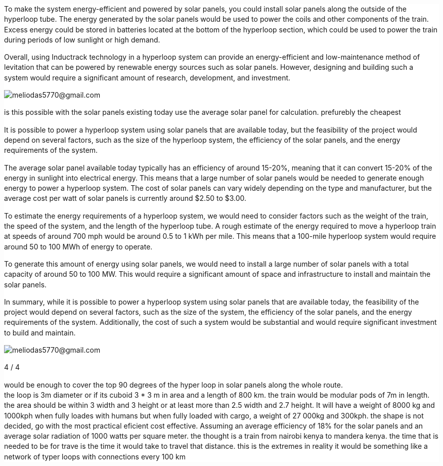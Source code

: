   To make the system energy-efficient and powered by solar panels, you could install solar panels along the outside of the hyperloop tube. The energy generated by the solar panels would be used to power the coils and other components of the train. Excess energy could be stored in batteries located at the bottom of the hyperloop section, which could be used to power the train during periods of low sunlight or high demand.
  
  Overall, using Inductrack technology in a hyperloop system can provide an energy-efficient and low-maintenance method of levitation that can be powered by renewable energy sources such as solar panels. However, designing and building such a system would require a significant amount of research, development, and investment.
  
  ![meliodas5770@gmail.com](https://chat.openai.com/_next/image?url=https%3A%2F%2Fs.gravatar.com%2Favatar%2F2576a423b7bd900c32a28c203be7899c%3Fs%3D480%26r%3Dpg%26d%3Dhttps%253A%252F%252Fcdn.auth0.com%252Favatars%252Fme.png&w=64&q=75)
  
  is this possible with the solar panels existing today use the average solar panel for calculation. prefurebly the cheapest
  
  It is possible to power a hyperloop system using solar panels that are available today, but the feasibility of the project would depend on several factors, such as the size of the hyperloop system, the efficiency of the solar panels, and the energy requirements of the system.
  
  The average solar panel available today typically has an efficiency of around 15-20%, meaning that it can convert 15-20% of the energy in sunlight into electrical energy. This means that a large number of solar panels would be needed to generate enough energy to power a hyperloop system. The cost of solar panels can vary widely depending on the type and manufacturer, but the average cost per watt of solar panels is currently around $2.50 to $3.00.
  
  To estimate the energy requirements of a hyperloop system, we would need to consider factors such as the weight of the train, the speed of the system, and the length of the hyperloop tube. A rough estimate of the energy required to move a hyperloop train at speeds of around 700 mph would be around 0.5 to 1 kWh per mile. This means that a 100-mile hyperloop system would require around 50 to 100 MWh of energy to operate.
  
  To generate this amount of energy using solar panels, we would need to install a large number of solar panels with a total capacity of around 50 to 100 MW. This would require a significant amount of space and infrastructure to install and maintain the solar panels.
  
  In summary, while it is possible to power a hyperloop system using solar panels that are available today, the feasibility of the project would depend on several factors, such as the size of the system, the efficiency of the solar panels, and the energy requirements of the system. Additionally, the cost of such a system would be substantial and would require significant investment to build and maintain.
  
  ![meliodas5770@gmail.com](https://chat.openai.com/_next/image?url=https%3A%2F%2Fs.gravatar.com%2Favatar%2F2576a423b7bd900c32a28c203be7899c%3Fs%3D480%26r%3Dpg%26d%3Dhttps%253A%252F%252Fcdn.auth0.com%252Favatars%252Fme.png&w=64&q=75)
  
  4 / 4
  
  would be enough to cover the top 90 degrees of the hyper loop in solar panels along the whole route.  
  the loop is 3m diameter or if its cuboid 3 * 3 m in area and a length of 800 km. the train would be modular pods of 7m in length. the area should be within 3 width and 3 height or at least more than 2.5 width and 2.7 height. It will have a weight of 8000 kg and 1000kph when fully loades with humans 
  but when fully loaded with cargo, a weight of 27 000kg and 300kph. the shape is not decided, go with the most practical eficient cost effective.
  Assuming an average efficiency of 18% for the solar panels and an average solar radiation of 1000 watts per square meter.
  the thought is a train from nairobi kenya to mandera kenya. the time that is needed to be for trave is the time it would take to travel that distance. this is the extremes in reality it would be something like a network of  typer loops with connections every 100 km
  